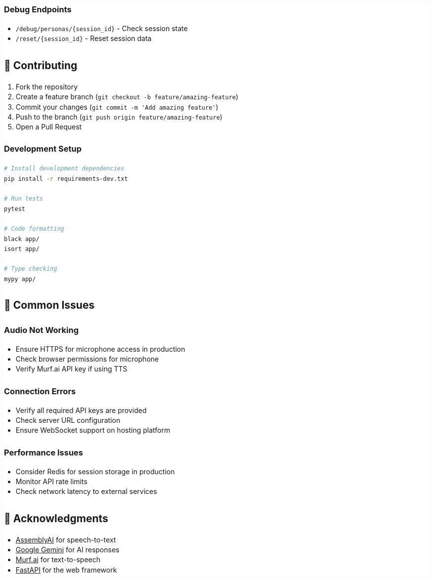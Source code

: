 ### Debug Endpoints
- `/debug/personas/{session_id}` - Check session state
- `/reset/{session_id}` - Reset session data

## 🤝 Contributing

1. Fork the repository
2. Create a feature branch (`git checkout -b feature/amazing-feature`)
3. Commit your changes (`git commit -m 'Add amazing feature'`)
4. Push to the branch (`git push origin feature/amazing-feature`)
5. Open a Pull Request

### Development Setup
```bash
# Install development dependencies
pip install -r requirements-dev.txt

# Run tests
pytest

# Code formatting
black app/
isort app/

# Type checking
mypy app/
```

## 🐛 Common Issues

### Audio Not Working
- Ensure HTTPS for microphone access in production
- Check browser permissions for microphone
- Verify Murf.ai API key if using TTS

### Connection Errors
- Verify all required API keys are provided
- Check server URL configuration
- Ensure WebSocket support on hosting platform

### Performance Issues
- Consider Redis for session storage in production
- Monitor API rate limits
- Check network latency to external services

## 🙏 Acknowledgments

- [AssemblyAI](https://www.assemblyai.com/) for speech-to-text
- [Google Gemini](https://ai.google.dev/) for AI responses  
- [Murf.ai](https://murf.ai/) for text-to-speech
- [FastAPI](https://fastapi.tiangolo.com/) for the web framework
